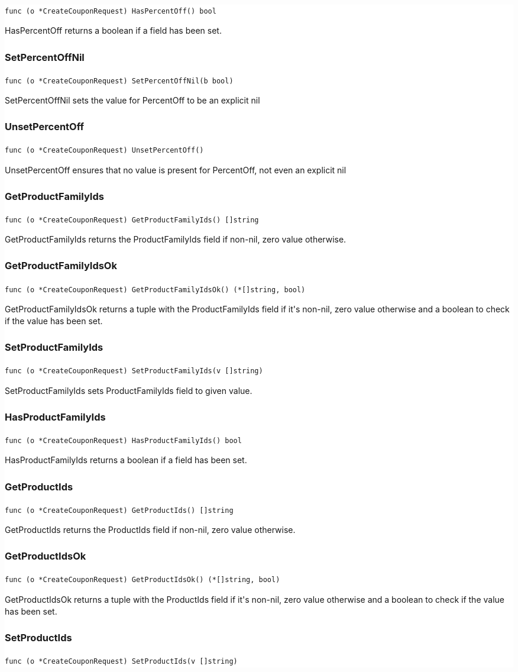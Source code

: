 `func (o *CreateCouponRequest) HasPercentOff() bool`

HasPercentOff returns a boolean if a field has been set.

### SetPercentOffNil

`func (o *CreateCouponRequest) SetPercentOffNil(b bool)`

 SetPercentOffNil sets the value for PercentOff to be an explicit nil

### UnsetPercentOff
`func (o *CreateCouponRequest) UnsetPercentOff()`

UnsetPercentOff ensures that no value is present for PercentOff, not even an explicit nil
### GetProductFamilyIds

`func (o *CreateCouponRequest) GetProductFamilyIds() []string`

GetProductFamilyIds returns the ProductFamilyIds field if non-nil, zero value otherwise.

### GetProductFamilyIdsOk

`func (o *CreateCouponRequest) GetProductFamilyIdsOk() (*[]string, bool)`

GetProductFamilyIdsOk returns a tuple with the ProductFamilyIds field if it's non-nil, zero value otherwise
and a boolean to check if the value has been set.

### SetProductFamilyIds

`func (o *CreateCouponRequest) SetProductFamilyIds(v []string)`

SetProductFamilyIds sets ProductFamilyIds field to given value.

### HasProductFamilyIds

`func (o *CreateCouponRequest) HasProductFamilyIds() bool`

HasProductFamilyIds returns a boolean if a field has been set.

### GetProductIds

`func (o *CreateCouponRequest) GetProductIds() []string`

GetProductIds returns the ProductIds field if non-nil, zero value otherwise.

### GetProductIdsOk

`func (o *CreateCouponRequest) GetProductIdsOk() (*[]string, bool)`

GetProductIdsOk returns a tuple with the ProductIds field if it's non-nil, zero value otherwise
and a boolean to check if the value has been set.

### SetProductIds

`func (o *CreateCouponRequest) SetProductIds(v []string)`
